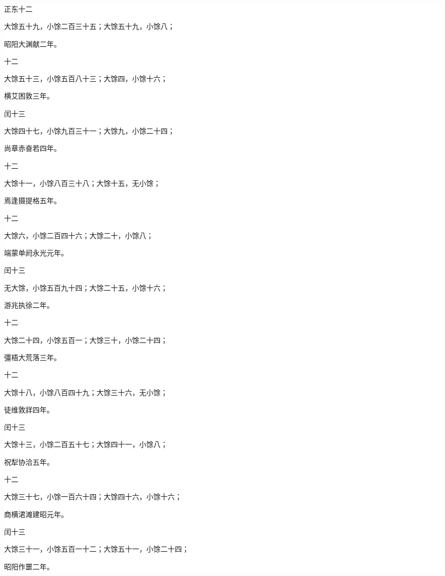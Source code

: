 正东十二

大馀五十九，小馀二百三十五；大馀五十九，小馀八；

昭阳大渊献二年。

十二

大馀五十三，小馀五百八十三；大馀四，小馀十六；

横艾困敦三年。

闰十三

大馀四十七，小馀九百三十一；大馀九，小馀二十四；

尚章赤奋若四年。

十二

大馀十一，小馀八百三十八；大馀十五，无小馀；

焉逢摄提格五年。

十二

大馀六，小馀二百四十六；大馀二十，小馀八；

端蒙单阏永光元年。

闰十三

无大馀，小馀五百九十四；大馀二十五，小馀十六；

游兆执徐二年。

十二

大馀二十四，小馀五百一；大馀三十，小馀二十四；

彊梧大荒落三年。

十二

大馀十八，小馀八百四十九；大馀三十六，无小馀；

徒维敦牂四年。

闰十三

大馀十三，小馀二百五十七；大馀四十一，小馀八；

祝犁协洽五年。

十二

大馀三十七，小馀一百六十四；大馀四十六，小馀十六；

商横涒滩建昭元年。

闰十三

大馀三十一，小馀五百一十二；大馀五十一，小馀二十四；

昭阳作噩二年。
